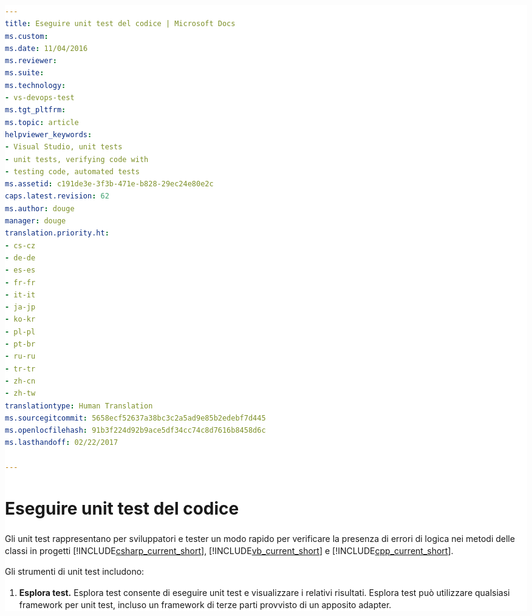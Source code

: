 ```yaml
---
title: Eseguire unit test del codice | Microsoft Docs
ms.custom: 
ms.date: 11/04/2016
ms.reviewer: 
ms.suite: 
ms.technology:
- vs-devops-test
ms.tgt_pltfrm: 
ms.topic: article
helpviewer_keywords:
- Visual Studio, unit tests
- unit tests, verifying code with
- testing code, automated tests
ms.assetid: c191de3e-3f3b-471e-b828-29ec24e80e2c
caps.latest.revision: 62
ms.author: douge
manager: douge
translation.priority.ht:
- cs-cz
- de-de
- es-es
- fr-fr
- it-it
- ja-jp
- ko-kr
- pl-pl
- pt-br
- ru-ru
- tr-tr
- zh-cn
- zh-tw
translationtype: Human Translation
ms.sourcegitcommit: 5658ecf52637a38bc3c2a5ad9e85b2edebf7d445
ms.openlocfilehash: 91b3f224d92b9ace5df34cc74c8d7616b8458d6c
ms.lasthandoff: 02/22/2017

---
```

# <a name="unit-test-your-code"></a>Eseguire unit test del codice
Gli unit test rappresentano per sviluppatori e tester un modo rapido per verificare la presenza di errori di logica nei metodi delle classi in progetti [!INCLUDE[csharp_current_short](../misc/includes/csharp_current_short_md.md)], [!INCLUDE[vb_current_short](../debugger/includes/vb_current_short_md.md)] e [!INCLUDE[cpp_current_short](../misc/includes/cpp_current_short_md.md)].  
  
 Gli strumenti di unit test includono:  
  
1.  **Esplora test.** Esplora test consente di eseguire unit test e visualizzare i relativi risultati. Esplora test può utilizzare qualsiasi framework per unit test, incluso un framework di terze parti provvisto di un apposito adapter.  
  